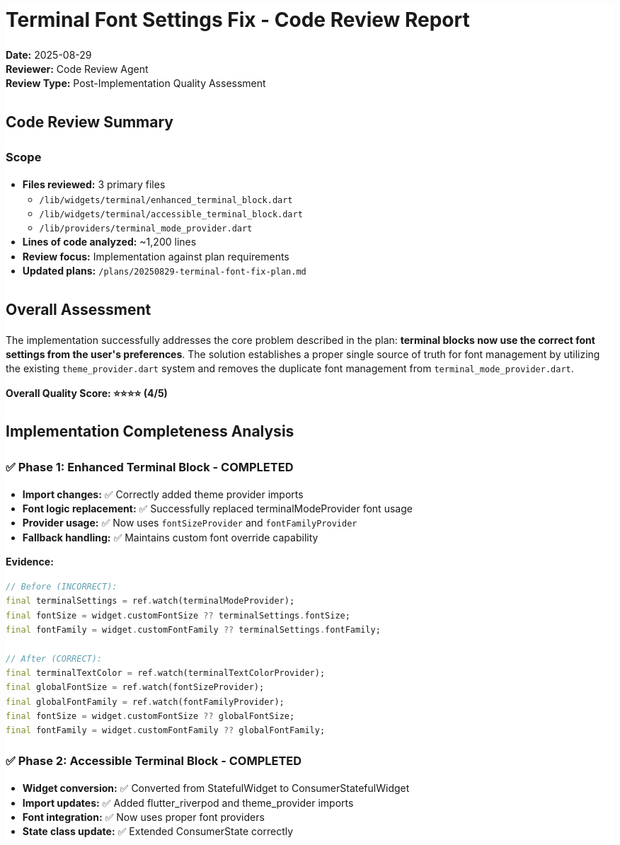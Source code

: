 # Terminal Font Settings Fix - Code Review Report

**Date:** 2025-08-29  
**Reviewer:** Code Review Agent  
**Review Type:** Post-Implementation Quality Assessment  

## Code Review Summary

### Scope
- **Files reviewed:** 3 primary files
  - `/lib/widgets/terminal/enhanced_terminal_block.dart`
  - `/lib/widgets/terminal/accessible_terminal_block.dart` 
  - `/lib/providers/terminal_mode_provider.dart`
- **Lines of code analyzed:** ~1,200 lines
- **Review focus:** Implementation against plan requirements
- **Updated plans:** `/plans/20250829-terminal-font-fix-plan.md`

## Overall Assessment

The implementation successfully addresses the core problem described in the plan: **terminal blocks now use the correct font settings from the user's preferences**. The solution establishes a proper single source of truth for font management by utilizing the existing `theme_provider.dart` system and removes the duplicate font management from `terminal_mode_provider.dart`.

**Overall Quality Score: ⭐⭐⭐⭐ (4/5)**

## Implementation Completeness Analysis

### ✅ Phase 1: Enhanced Terminal Block - **COMPLETED**
- **Import changes:** ✅ Correctly added theme provider imports
- **Font logic replacement:** ✅ Successfully replaced terminalModeProvider font usage
- **Provider usage:** ✅ Now uses `fontSizeProvider` and `fontFamilyProvider`
- **Fallback handling:** ✅ Maintains custom font override capability

**Evidence:**
```dart
// Before (INCORRECT):
final terminalSettings = ref.watch(terminalModeProvider);
final fontSize = widget.customFontSize ?? terminalSettings.fontSize;
final fontFamily = widget.customFontFamily ?? terminalSettings.fontFamily;

// After (CORRECT):
final terminalTextColor = ref.watch(terminalTextColorProvider);
final globalFontSize = ref.watch(fontSizeProvider);
final globalFontFamily = ref.watch(fontFamilyProvider);
final fontSize = widget.customFontSize ?? globalFontSize;
final fontFamily = widget.customFontFamily ?? globalFontFamily;
```

### ✅ Phase 2: Accessible Terminal Block - **COMPLETED**
- **Widget conversion:** ✅ Converted from StatefulWidget to ConsumerStatefulWidget
- **Import updates:** ✅ Added flutter_riverpod and theme_provider imports
- **Font integration:** ✅ Now uses proper font providers
- **State class update:** ✅ Extended ConsumerState correctly
